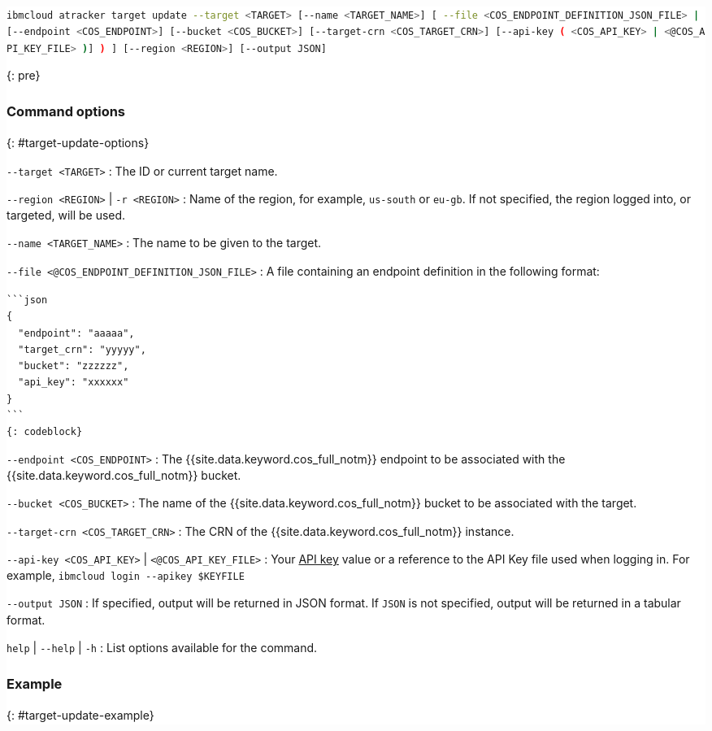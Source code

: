 ```sh
ibmcloud atracker target update --target <TARGET> [--name <TARGET_NAME>] [ --file <COS_ENDPOINT_DEFINITION_JSON_FILE> |  [--endpoint <COS_ENDPOINT>] [--bucket <COS_BUCKET>] [--target-crn <COS_TARGET_CRN>] [--api-key ( <COS_API_KEY> | <@COS_API_KEY_FILE> )] ) ] [--region <REGION>] [--output JSON]
```
{: pre}

### Command options 
{: #target-update-options}

`--target <TARGET>`
:   The ID or current target name.

`--region <REGION>` | `-r <REGION>`
:   Name of the region, for example, `us-south` or `eu-gb`. If not specified, the region logged into, or targeted, will be used.

`--name <TARGET_NAME>`
:   The name to be given to the target.

`--file <@COS_ENDPOINT_DEFINITION_JSON_FILE>`
:   A file containing an endpoint definition in the following format:

    ```json
    {
      "endpoint": "aaaaa", 
      "target_crn": "yyyyy",
      "bucket": "zzzzzz", 
      "api_key": "xxxxxx"
    }
    ```
    {: codeblock}

`--endpoint <COS_ENDPOINT>`
:   The {{site.data.keyword.cos_full_notm}} endpoint to be associated with the {{site.data.keyword.cos_full_notm}} bucket.

`--bucket <COS_BUCKET>`
:   The name of the {{site.data.keyword.cos_full_notm}} bucket to be associated with the target.

`--target-crn <COS_TARGET_CRN>`
:   The CRN of the {{site.data.keyword.cos_full_notm}} instance.

`--api-key <COS_API_KEY>` | `<@COS_API_KEY_FILE>`
:   Your [API key](/docs/account?topic=account-manapikey) value or a reference to the API Key file used when logging in.  For example, `ibmcloud login --apikey $KEYFILE`

`--output JSON`
:   If specified, output will be returned in JSON format.  If `JSON` is not specified, output will be returned in a tabular format.

`help` | `--help` | `-h`
:   List options available for the command.
  
### Example
{: #target-update-example}
